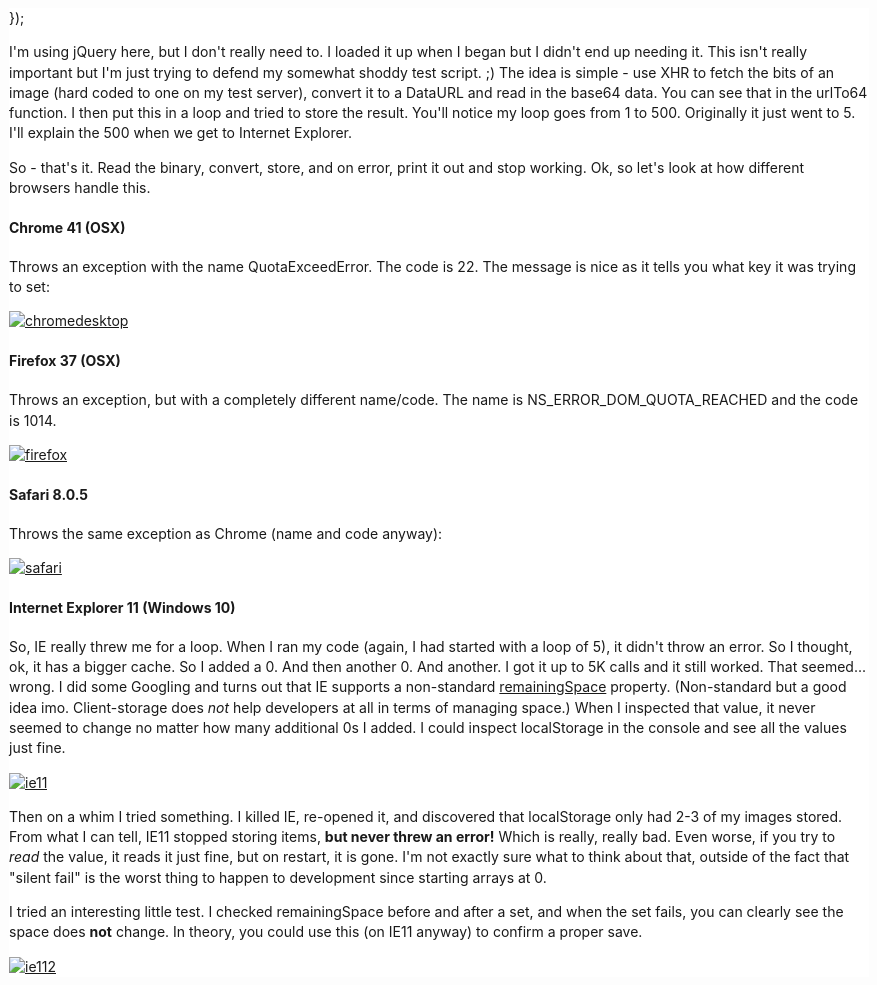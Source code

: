 });</code></pre>

I'm using jQuery here, but I don't really need to. I loaded it up when I began but I didn't end up needing it. This isn't really important but I'm just trying to defend my somewhat shoddy test script. ;) The idea is simple - use XHR to fetch the bits of an image (hard coded to one on my test server), convert it to a DataURL and read in the base64 data. You can see that in the urlTo64 function. I then put this in a loop and tried to store the result. You'll notice my loop goes from 1 to 500. Originally it just went to 5. I'll explain the 500 when we get to Internet Explorer.

So - that's it. Read the binary, convert, store, and on error, print it out and stop working. Ok, so let's look at how different browsers handle this.

<h4>Chrome 41 (OSX)</h4>

Throws an exception with the name QuotaExceedError. The code is 22. The message is nice as it tells you what key it was trying to set:

<a href="http://www.raymondcamden.com/wp-content/uploads/2015/04/chromedesktop.png"><img src="https://static.raymondcamden.com/images/wp-content/uploads/2015/04/chromedesktop.png" alt="chromedesktop" width="850" height="269" class="alignnone size-full wp-image-6002" /></a>

<h4>Firefox 37 (OSX)</h4>

Throws an exception, but with a completely different name/code. The name is NS_ERROR_DOM_QUOTA_REACHED and the code is 1014.

<a href="http://www.raymondcamden.com/wp-content/uploads/2015/04/firefox.png"><img src="https://static.raymondcamden.com/images/wp-content/uploads/2015/04/firefox.png" alt="firefox" width="750" height="283" class="alignnone size-full wp-image-6003" /></a>

<h4>Safari 8.0.5</h4>

Throws the same exception as Chrome (name and code anyway):

<a href="http://www.raymondcamden.com/wp-content/uploads/2015/04/safari.png"><img src="https://static.raymondcamden.com/images/wp-content/uploads/2015/04/safari.png" alt="safari" width="750" height="332" class="alignnone size-full wp-image-6004" /></a>

<h4>Internet Explorer 11 (Windows 10)</h4>
So, IE really threw me for a loop. When I ran my code (again, I had started with a loop of 5), it didn't throw an error. So I thought, ok, it has a bigger cache. So I added a 0. And then another 0. And another. I got it up to 5K calls and it still worked. That seemed... wrong. I did some Googling and turns out that IE supports a non-standard <a href="https://msdn.microsoft.com/en-us/library/ie/cc197016(v=vs.85).aspx">remainingSpace</a> property. (Non-standard but a good idea imo. Client-storage does <i>not</i> help developers at all in terms of managing space.) When I inspected that value, it never seemed to change no matter how many additional 0s I added. I could inspect localStorage in the console and see all the values just fine.

<a href="http://www.raymondcamden.com/wp-content/uploads/2015/04/ie11.png"><img src="https://static.raymondcamden.com/images/wp-content/uploads/2015/04/ie11.png" alt="ie11" width="750" height="594" class="alignnone size-full wp-image-6005" /></a>

Then on a whim I tried something. I killed IE, re-opened it, and discovered that localStorage only had 2-3 of my images stored. From what I can tell, IE11 stopped storing items, <strong>but never threw an error!</strong> Which is really, really bad. Even worse, if you try to <i>read</i> the value, it reads it just fine, but on restart, it is gone. I'm not exactly sure what to think about that, outside of the fact that "silent fail" is the worst thing to happen to development since starting arrays at 0.

I tried an interesting little test. I checked remainingSpace before and after a set, and when the set fails, you can clearly see the space does <strong>not</strong> change. In theory, you could use this (on IE11 anyway) to confirm a proper save.

<a href="http://www.raymondcamden.com/wp-content/uploads/2015/04/ie112.png"><img src="https://static.raymondcamden.com/images/wp-content/uploads/2015/04/ie112.png" alt="ie112" width="750" height="384" class="alignnone size-full wp-image-6006" /></a>

